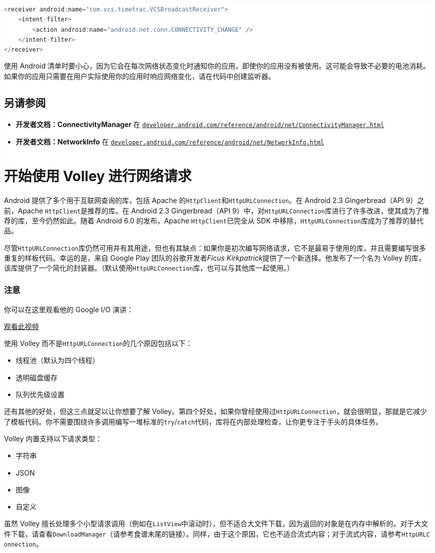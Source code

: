 ```kt
<receiver android:name="com.vcs.timetrac.VCSBroadcastReceiver">
    <intent-filter>
        <action android:name="android.net.conn.CONNECTIVITY_CHANGE" />
    </intent-filter>
</receiver>
```

使用 Android 清单时要小心，因为它会在每次网络状态变化时通知你的应用，即使你的应用没有被使用。这可能会导致不必要的电池消耗。如果你的应用只需要在用户实际使用你的应用时响应网络变化，请在代码中创建监听器。

## 另请参阅

+   **开发者文档：ConnectivityManager** 在 [`developer.android.com/reference/android/net/ConnectivityManager.html`](https://developer.android.com/reference/android/net/ConnectivityManager.html)

+   **开发者文档：NetworkInfo** 在 [`developer.android.com/reference/android/net/NetworkInfo.html`](https://developer.android.com/reference/android/net/NetworkInfo.html)

# 开始使用 Volley 进行网络请求

Android 提供了多个用于互联网查询的库，包括 Apache 的`HttpClient`和`HttpURLConnection`。在 Android 2.3 Gingerbread（API 9）之前，Apache `HttpClient`是推荐的库。在 Android 2.3 Gingerbread（API 9）中，对`HttpURLConnection`库进行了许多改进，使其成为了推荐的库，至今仍然如此。随着 Android 6.0 的发布，Apache `HttpClient`已完全从 SDK 中移除，`HttpURLConnection`库成为了推荐的替代品。

尽管`HttpURLConnection`库仍然可用并有其用途，但也有其缺点：如果你是初次编写网络请求，它不是最易于使用的库，并且需要编写很多重复的样板代码。幸运的是，来自 Google Play 团队的谷歌开发者*Ficus Kirkpatrick*提供了一个新选择。他发布了一个名为 Volley 的库，该库提供了一个简化的封装器。（默认使用`HttpURLConnection`库，也可以与其他库一起使用。）

### 注意

你可以在这里观看他的 Google I/O 演讲：

[观看此视频](https://www.youtube.com/watch?v=yhv8l9F44qo)

使用 Volley 而不是`HttpURLConnection`的几个原因包括以下：

+   线程池（默认为四个线程）

+   透明磁盘缓存

+   队列优先级设置

还有其他的好处，但这三点就足以让你想要了解 Volley。第四个好处，如果你曾经使用过`HttpURLConnection`，就会很明显，那就是它减少了模板代码。你不需要围绕许多调用编写一堆标准的`try`/`catch`代码，库将在内部处理检查，让你更专注于手头的具体任务。

Volley 内置支持以下请求类型：

+   字符串

+   JSON

+   图像

+   自定义

虽然 Volley 擅长处理多个小型请求调用（例如在`ListView`中滚动时），但不适合大文件下载，因为返回的对象是在内存中解析的。对于大文件下载，请查看`DownloadManager`（请参考食谱末尾的链接）。同样，由于这个原因，它也不适合流式内容；对于流式内容，请参考`HttpURLConnection`。
